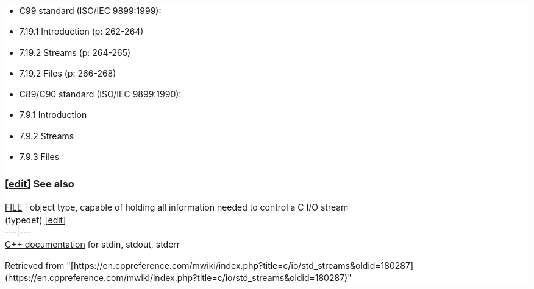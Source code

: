 

  * C99 standard (ISO/IEC 9899:1999): 



    

  * 7.19.1 Introduction (p: 262-264) 



    

  * 7.19.2 Streams (p: 264-265) 



    

  * 7.19.2 Files (p: 266-268) 



  * C89/C90 standard (ISO/IEC 9899:1990): 



    

  * 7.9.1 Introduction 



    

  * 7.9.2 Streams 



    

  * 7.9.3 Files 



### [[edit](https://en.cppreference.com/mwiki/index.php?title=c/io/std_streams&action=edit&section=4 "Edit section: See also")] See also

[ FILE](FILE.html "c/io/FILE") |  object type, capable of holding all information needed to control a C I/O stream   
(typedef) [[edit]](https://en.cppreference.com/mwiki/index.php?title=Template:c/io/dsc_FILE&action=edit)  
---|---  
[C++ documentation](../../cpp/io/c/std_streams.html "cpp/io/c/std streams") for stdin, stdout, stderr  
  
Retrieved from "[https://en.cppreference.com/mwiki/index.php?title=c/io/std_streams&oldid=180287](https://en.cppreference.com/mwiki/index.php?title=c/io/std_streams&oldid=180287)" 
